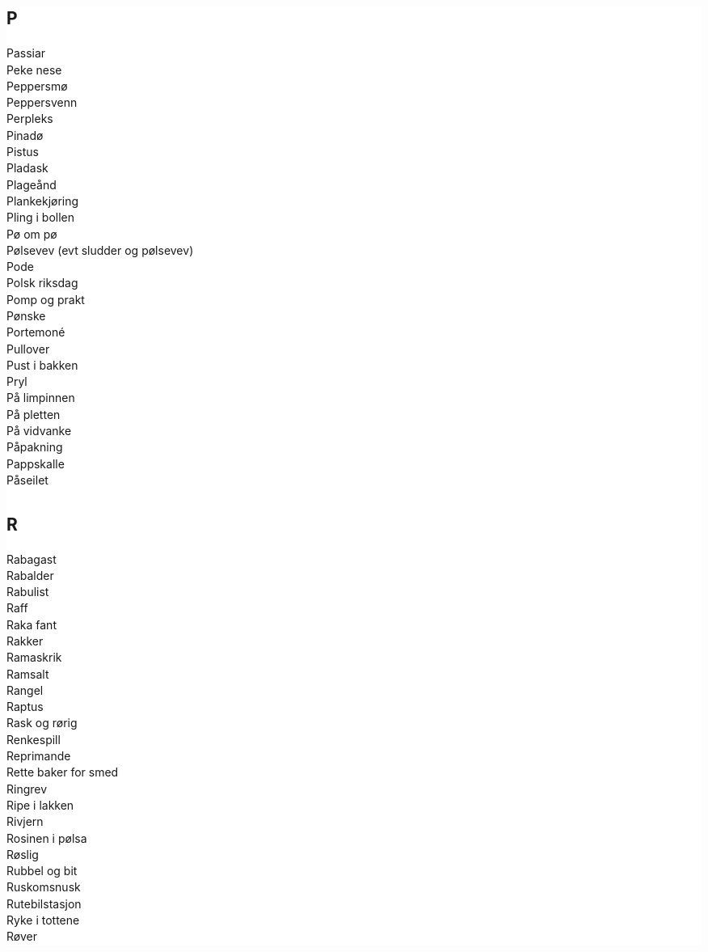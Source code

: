## P  
Passiar  
Peke nese  
Peppersmø  
Peppersvenn  
Perpleks  
Pinadø  
Pistus  
Pladask  
Plageånd  
Plankekjøring  
Pling i bollen  
Pø om pø  
Pølsevev (evt sludder og pølsevev)  
Pode  
Polsk riksdag  
Pomp og prakt  
Pønske  
Portemoné  
Pullover  
Pust i bakken  
Pryl  
På limpinnen  
På pletten  
På vidvanke  
Påpakning  
Pappskalle  
Påseilet  
  
## R  
Rabagast  
Rabalder  
Rabulist  
Raff  
Raka fant  
Rakker  
Ramaskrik  
Ramsalt  
Rangel  
Raptus  
Rask og rørig  
Renkespill  
Reprimande  
Rette baker for smed  
Ringrev  
Ripe i lakken  
Rivjern  
Rosinen i pølsa  
Røslig  
Rubbel og bit  
Ruskomsnusk  
Rutebilstasjon  
Ryke i tottene  
Røver  
  